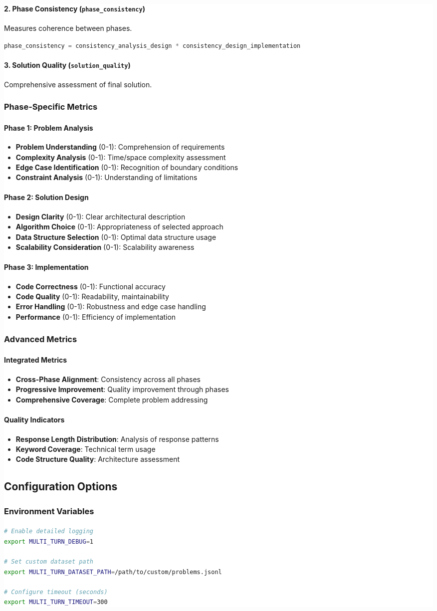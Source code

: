 #### 2. Phase Consistency (`phase_consistency`) 
Measures coherence between phases.

```python
phase_consistency = consistency_analysis_design * consistency_design_implementation
```

#### 3. Solution Quality (`solution_quality`)
Comprehensive assessment of final solution.

### Phase-Specific Metrics

#### Phase 1: Problem Analysis
- **Problem Understanding** (0-1): Comprehension of requirements
- **Complexity Analysis** (0-1): Time/space complexity assessment
- **Edge Case Identification** (0-1): Recognition of boundary conditions
- **Constraint Analysis** (0-1): Understanding of limitations

#### Phase 2: Solution Design  
- **Design Clarity** (0-1): Clear architectural description
- **Algorithm Choice** (0-1): Appropriateness of selected approach
- **Data Structure Selection** (0-1): Optimal data structure usage
- **Scalability Consideration** (0-1): Scalability awareness

#### Phase 3: Implementation
- **Code Correctness** (0-1): Functional accuracy
- **Code Quality** (0-1): Readability, maintainability
- **Error Handling** (0-1): Robustness and edge case handling
- **Performance** (0-1): Efficiency of implementation

### Advanced Metrics

#### Integrated Metrics
- **Cross-Phase Alignment**: Consistency across all phases
- **Progressive Improvement**: Quality improvement through phases
- **Comprehensive Coverage**: Complete problem addressing

#### Quality Indicators
- **Response Length Distribution**: Analysis of response patterns
- **Keyword Coverage**: Technical term usage
- **Code Structure Quality**: Architecture assessment

## Configuration Options

### Environment Variables

```bash
# Enable detailed logging
export MULTI_TURN_DEBUG=1

# Set custom dataset path
export MULTI_TURN_DATASET_PATH=/path/to/custom/problems.jsonl

# Configure timeout (seconds)
export MULTI_TURN_TIMEOUT=300
```
